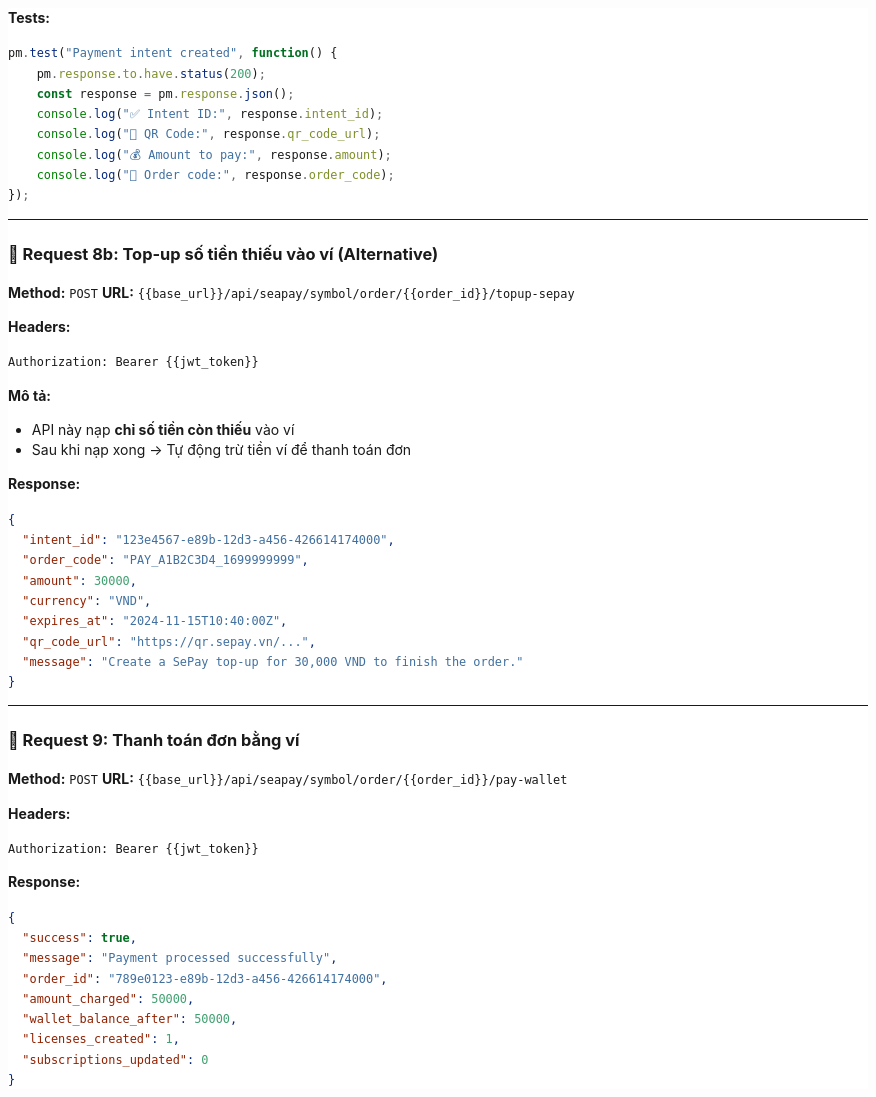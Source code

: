**Tests:**
```javascript
pm.test("Payment intent created", function() {
    pm.response.to.have.status(200);
    const response = pm.response.json();
    console.log("✅ Intent ID:", response.intent_id);
    console.log("📱 QR Code:", response.qr_code_url);
    console.log("💰 Amount to pay:", response.amount);
    console.log("📝 Order code:", response.order_code);
});
```

---

### 📌 Request 8b: Top-up số tiền thiếu vào ví (Alternative)

**Method:** `POST`
**URL:** `{{base_url}}/api/seapay/symbol/order/{{order_id}}/topup-sepay`

**Headers:**
```
Authorization: Bearer {{jwt_token}}
```

**Mô tả:**
- API này nạp **chỉ số tiền còn thiếu** vào ví
- Sau khi nạp xong → Tự động trừ tiền ví để thanh toán đơn

**Response:**
```json
{
  "intent_id": "123e4567-e89b-12d3-a456-426614174000",
  "order_code": "PAY_A1B2C3D4_1699999999",
  "amount": 30000,
  "currency": "VND",
  "expires_at": "2024-11-15T10:40:00Z",
  "qr_code_url": "https://qr.sepay.vn/...",
  "message": "Create a SePay top-up for 30,000 VND to finish the order."
}
```

---

### 📌 Request 9: Thanh toán đơn bằng ví

**Method:** `POST`
**URL:** `{{base_url}}/api/seapay/symbol/order/{{order_id}}/pay-wallet`

**Headers:**
```
Authorization: Bearer {{jwt_token}}
```

**Response:**
```json
{
  "success": true,
  "message": "Payment processed successfully",
  "order_id": "789e0123-e89b-12d3-a456-426614174000",
  "amount_charged": 50000,
  "wallet_balance_after": 50000,
  "licenses_created": 1,
  "subscriptions_updated": 0
}
```
